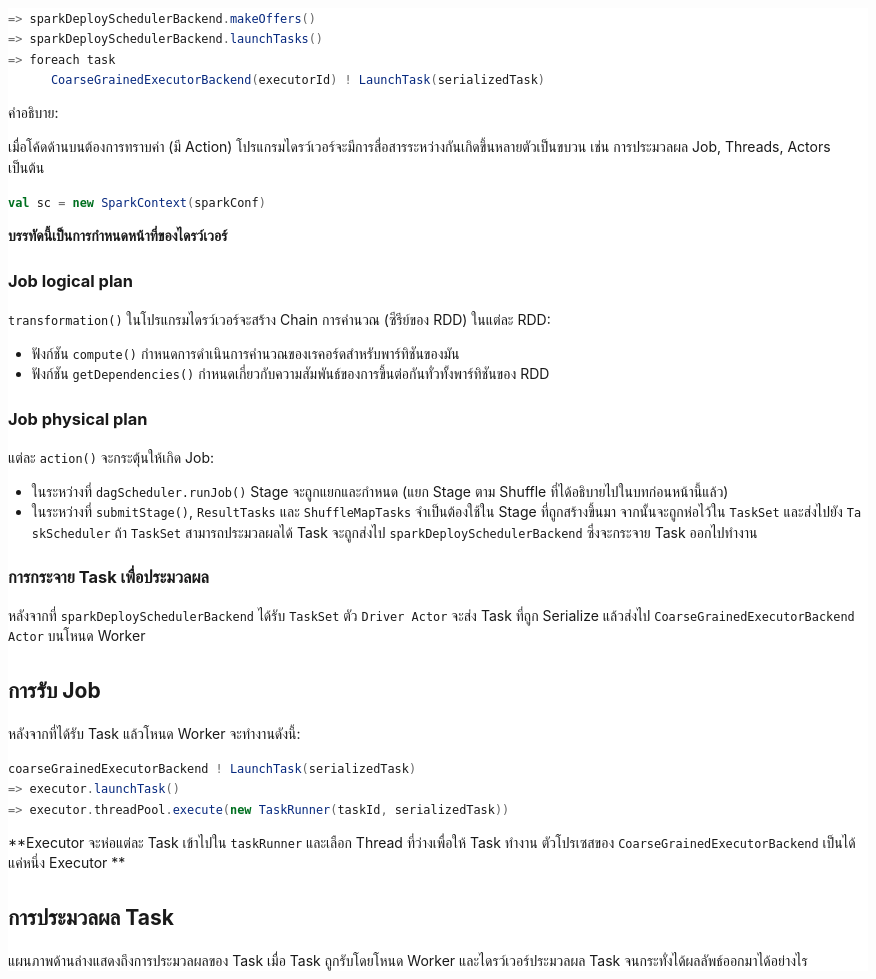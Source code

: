 ```scala
=> sparkDeploySchedulerBackend.makeOffers()
=> sparkDeploySchedulerBackend.launchTasks()
=> foreach task
      CoarseGrainedExecutorBackend(executorId) ! LaunchTask(serializedTask)
```

คำอธิบาย:

เมื่อโค้ดด้านบนต้องการทราบค่า (มี Action) โปรแกรมไดรว์เวอร์จะมีการสื่อสารระหว่างกันเกิดขึ้นหลายตัวเป็นขบวน เช่น การประมวลผล Job, Threads, Actors เป็นต้น

```scala
val sc = new SparkContext(sparkConf)
```
**บรรทัดนี้เป็นการกำหนดหน้าที่ของไดรว์เวอร์**

### Job logical plan

`transformation()` ในโปรแกรมไดรว์เวอร์จะสร้าง Chain การคำนวณ (ซีรีย์ของ RDD) ในแต่ละ RDD:
- ฟังก์ชัน `compute()` กำหนดการดำเนินการคำนวณของเรคอร์ดสำหรับพาร์ทิชันของมัน
- ฟังก์ชัน `getDependencies()` กำหนดเกี่ยวกับความสัมพันธ์ของการขึ้นต่อกันทั่วทั้งพาร์ทิชันของ RDD

### Job physical plan

แต่ละ `action()` จะกระตุ้นให้เกิด Job:
- ในระหว่างที่ `dagScheduler.runJob()` Stage จะถูกแยกและกำหนด (แยก Stage ตาม Shuffle ที่ได้อธิบายไปในบทก่อนหน้านี้แล้ว)
- ในระหว่างที่ `submitStage()`, `ResultTasks` และ `ShuffleMapTasks` จำเป็นต้องใช้ใน Stage ที่ถูกสร้างขึ้นมา จากนั้นจะถูกห่อไว้ใน `TaskSet` และส่งไปยัง `TaskScheduler` ถ้า `TaskSet` สามารถประมวลผลได้ Task จะถูกส่งไป `sparkDeploySchedulerBackend` ซึ่งจะกระจาย Task ออกไปทำงาน

### การกระจาย Task เพื่อประมวลผล

หลังจากที่ `sparkDeploySchedulerBackend` ได้รับ `TaskSet` ตัว `Driver Actor` จะส่ง Task ที่ถูก Serialize แล้วส่งไป `CoarseGrainedExecutorBackend Actor` บนโหนด Worker

## การรับ Job

หลังจากที่ได้รับ Task แล้วโหนด Worker จะทำงานดังนี้:

```scala
coarseGrainedExecutorBackend ! LaunchTask(serializedTask)
=> executor.launchTask()
=> executor.threadPool.execute(new TaskRunner(taskId, serializedTask))
```

**Executor จะห่อแต่ละ Task เข้าไปใน `taskRunner` และเลือก Thread ที่ว่างเพื่อให้ Task ทำงาน ตัวโปรเซสของ `CoarseGrainedExecutorBackend` เป็นได้แค่หนึ่ง Executor **

## การประมวลผล Task

แผนภาพด้านล่างแสดงถึงการประมวลผลของ Task เมื่อ Task ถูกรับโดยโหนด Worker และไดรว์เวอร์ประมวลผล Task จนกระทั่งได้ผลลัพธ์ออกมาได้อย่างไร
